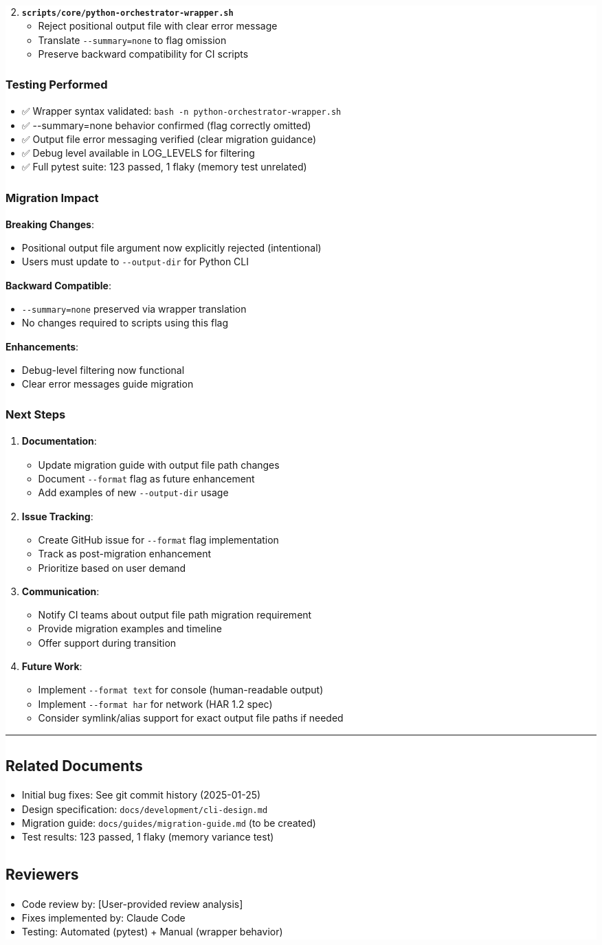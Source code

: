 2. **`scripts/core/python-orchestrator-wrapper.sh`**
   - Reject positional output file with clear error message
   - Translate `--summary=none` to flag omission
   - Preserve backward compatibility for CI scripts

### Testing Performed

- ✅ Wrapper syntax validated: `bash -n python-orchestrator-wrapper.sh`
- ✅ --summary=none behavior confirmed (flag correctly omitted)
- ✅ Output file error messaging verified (clear migration guidance)
- ✅ Debug level available in LOG_LEVELS for filtering
- ✅ Full pytest suite: 123 passed, 1 flaky (memory test unrelated)

### Migration Impact

**Breaking Changes**:
- Positional output file argument now explicitly rejected (intentional)
- Users must update to `--output-dir` for Python CLI

**Backward Compatible**:
- `--summary=none` preserved via wrapper translation
- No changes required to scripts using this flag

**Enhancements**:
- Debug-level filtering now functional
- Clear error messages guide migration

### Next Steps

1. **Documentation**:
   - Update migration guide with output file path changes
   - Document `--format` flag as future enhancement
   - Add examples of new `--output-dir` usage

2. **Issue Tracking**:
   - Create GitHub issue for `--format` flag implementation
   - Track as post-migration enhancement
   - Prioritize based on user demand

3. **Communication**:
   - Notify CI teams about output file path migration requirement
   - Provide migration examples and timeline
   - Offer support during transition

4. **Future Work**:
   - Implement `--format text` for console (human-readable output)
   - Implement `--format har` for network (HAR 1.2 spec)
   - Consider symlink/alias support for exact output file paths if needed

---

## Related Documents

- Initial bug fixes: See git commit history (2025-01-25)
- Design specification: `docs/development/cli-design.md`
- Migration guide: `docs/guides/migration-guide.md` (to be created)
- Test results: 123 passed, 1 flaky (memory variance test)

## Reviewers

- Code review by: [User-provided review analysis]
- Fixes implemented by: Claude Code
- Testing: Automated (pytest) + Manual (wrapper behavior)
